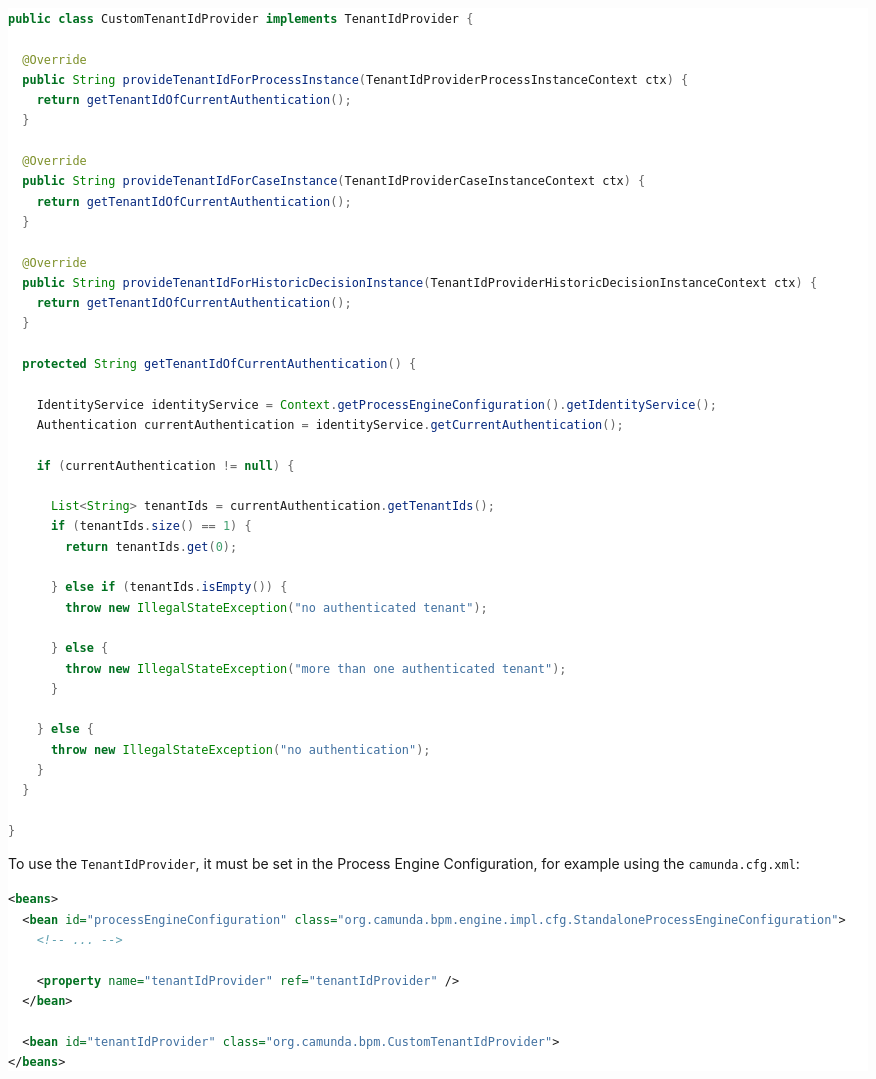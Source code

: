 ```java
public class CustomTenantIdProvider implements TenantIdProvider {

  @Override
  public String provideTenantIdForProcessInstance(TenantIdProviderProcessInstanceContext ctx) {
    return getTenantIdOfCurrentAuthentication();
  }

  @Override
  public String provideTenantIdForCaseInstance(TenantIdProviderCaseInstanceContext ctx) {
    return getTenantIdOfCurrentAuthentication();
  }

  @Override
  public String provideTenantIdForHistoricDecisionInstance(TenantIdProviderHistoricDecisionInstanceContext ctx) {
    return getTenantIdOfCurrentAuthentication();
  }

  protected String getTenantIdOfCurrentAuthentication() {

    IdentityService identityService = Context.getProcessEngineConfiguration().getIdentityService();
    Authentication currentAuthentication = identityService.getCurrentAuthentication();

    if (currentAuthentication != null) {

      List<String> tenantIds = currentAuthentication.getTenantIds();
      if (tenantIds.size() == 1) {
        return tenantIds.get(0);

      } else if (tenantIds.isEmpty()) {
        throw new IllegalStateException("no authenticated tenant");

      } else {
        throw new IllegalStateException("more than one authenticated tenant");
      }

    } else {
      throw new IllegalStateException("no authentication");
    }
  }

}
```

To use the `TenantIdProvider`, it must be set in the Process Engine Configuration, for example using the `camunda.cfg.xml`:

```xml
<beans>
  <bean id="processEngineConfiguration" class="org.camunda.bpm.engine.impl.cfg.StandaloneProcessEngineConfiguration">
    <!-- ... -->

    <property name="tenantIdProvider" ref="tenantIdProvider" />
  </bean>

  <bean id="tenantIdProvider" class="org.camunda.bpm.CustomTenantIdProvider">
</beans>
```
